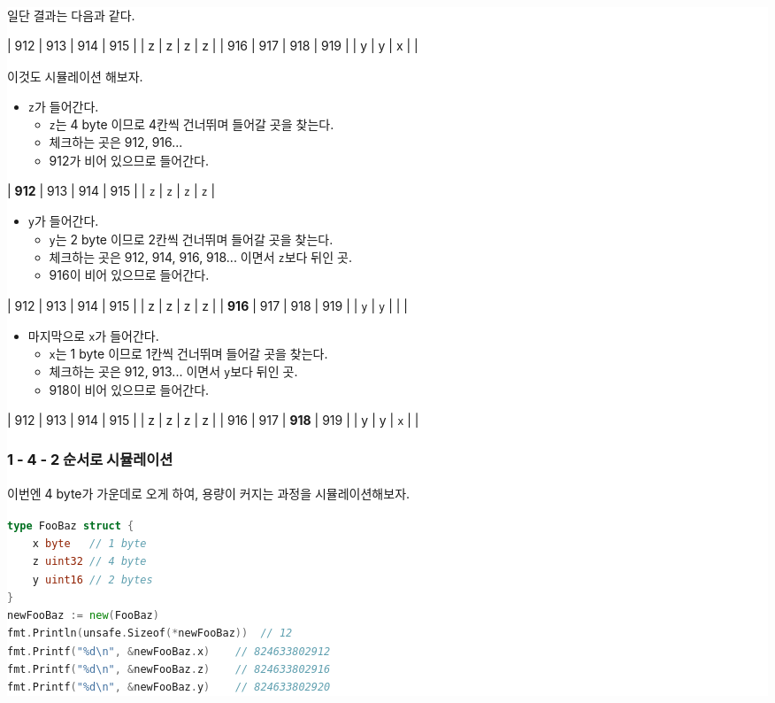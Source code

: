 일단 결과는 다음과 같다.

| 912 | 913 | 914 | 915 |
| z   | z   | z   | z   |
| 916 | 917 | 918 | 919 |
| y   | y   | x   |     |

이것도 시뮬레이션 해보자.

* `z`가 들어간다.
    * `z`는 4 byte 이므로 4칸씩 건너뛰며 들어갈 곳을 찾는다.
    * 체크하는 곳은 912, 916...
    * 912가 비어 있으므로 들어간다.

| **912** | 913 | 914 | 915 |
| `z`     | `z` | `z` | `z` |

* `y`가 들어간다.
    * `y`는 2 byte 이므로 2칸씩 건너뛰며 들어갈 곳을 찾는다.
    * 체크하는 곳은 912, 914, 916, 918... 이면서 `z`보다 뒤인 곳.
    * 916이 비어 있으므로 들어간다.

| 912     | 913 | 914 | 915 |
| z       | z   | z   | z   |
| **916** | 917 | 918 | 919 |
| `y`     | `y` |     |     |

* 마지막으로 `x`가 들어간다.
    * `x`는 1 byte 이므로 1칸씩 건너뛰며 들어갈 곳을 찾는다.
    * 체크하는 곳은 912, 913... 이면서 `y`보다 뒤인 곳.
    * 918이 비어 있으므로 들어간다.

| 912 | 913 | 914     | 915 |
| z   | z   | z       | z   |
| 916 | 917 | **918** | 919 |
| y   | y   | `x`     |     |

### 1 - 4 - 2 순서로 시뮬레이션

이번엔 4 byte가 가운데로 오게 하여, 용량이 커지는 과정을 시뮬레이션해보자.

```go
type FooBaz struct {
    x byte   // 1 byte
    z uint32 // 4 byte
    y uint16 // 2 bytes
}
newFooBaz := new(FooBaz)
fmt.Println(unsafe.Sizeof(*newFooBaz))  // 12
fmt.Printf("%d\n", &newFooBaz.x)    // 824633802912
fmt.Printf("%d\n", &newFooBaz.z)    // 824633802916
fmt.Printf("%d\n", &newFooBaz.y)    // 824633802920
```
